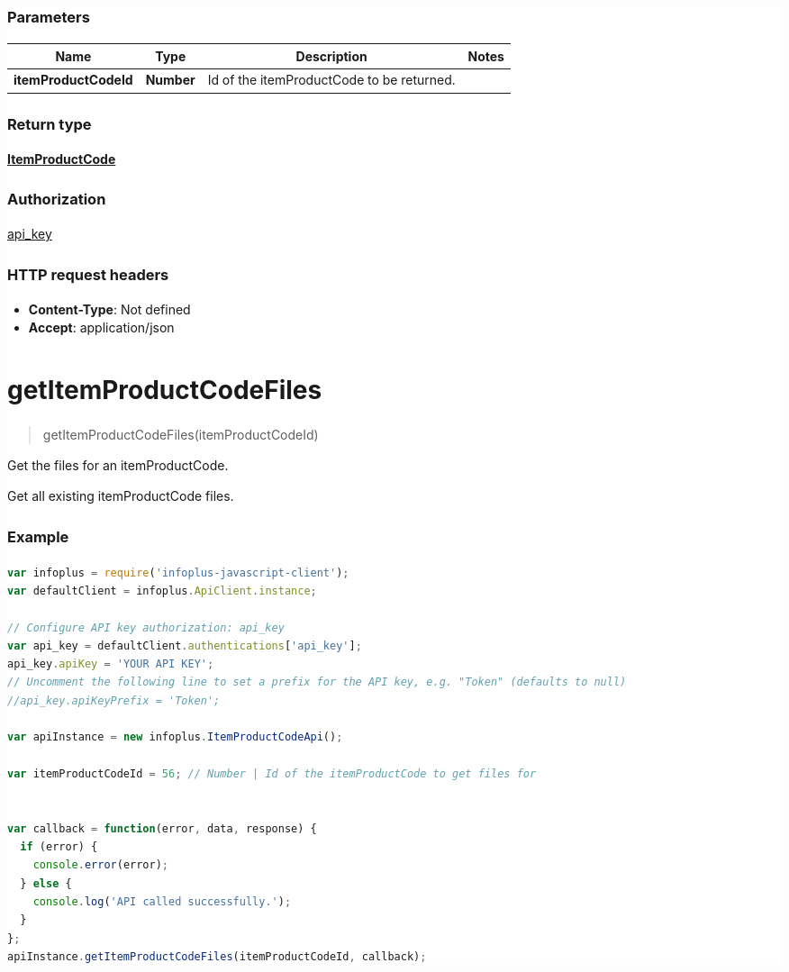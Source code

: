 ### Parameters

Name | Type | Description  | Notes
------------- | ------------- | ------------- | -------------
 **itemProductCodeId** | **Number**| Id of the itemProductCode to be returned. | 

### Return type

[**ItemProductCode**](ItemProductCode.md)

### Authorization

[api_key](../README.md#api_key)

### HTTP request headers

 - **Content-Type**: Not defined
 - **Accept**: application/json

<a name="getItemProductCodeFiles"></a>
# **getItemProductCodeFiles**
> getItemProductCodeFiles(itemProductCodeId)

Get the files for an itemProductCode.

Get all existing itemProductCode files.

### Example
```javascript
var infoplus = require('infoplus-javascript-client');
var defaultClient = infoplus.ApiClient.instance;

// Configure API key authorization: api_key
var api_key = defaultClient.authentications['api_key'];
api_key.apiKey = 'YOUR API KEY';
// Uncomment the following line to set a prefix for the API key, e.g. "Token" (defaults to null)
//api_key.apiKeyPrefix = 'Token';

var apiInstance = new infoplus.ItemProductCodeApi();

var itemProductCodeId = 56; // Number | Id of the itemProductCode to get files for


var callback = function(error, data, response) {
  if (error) {
    console.error(error);
  } else {
    console.log('API called successfully.');
  }
};
apiInstance.getItemProductCodeFiles(itemProductCodeId, callback);
```
